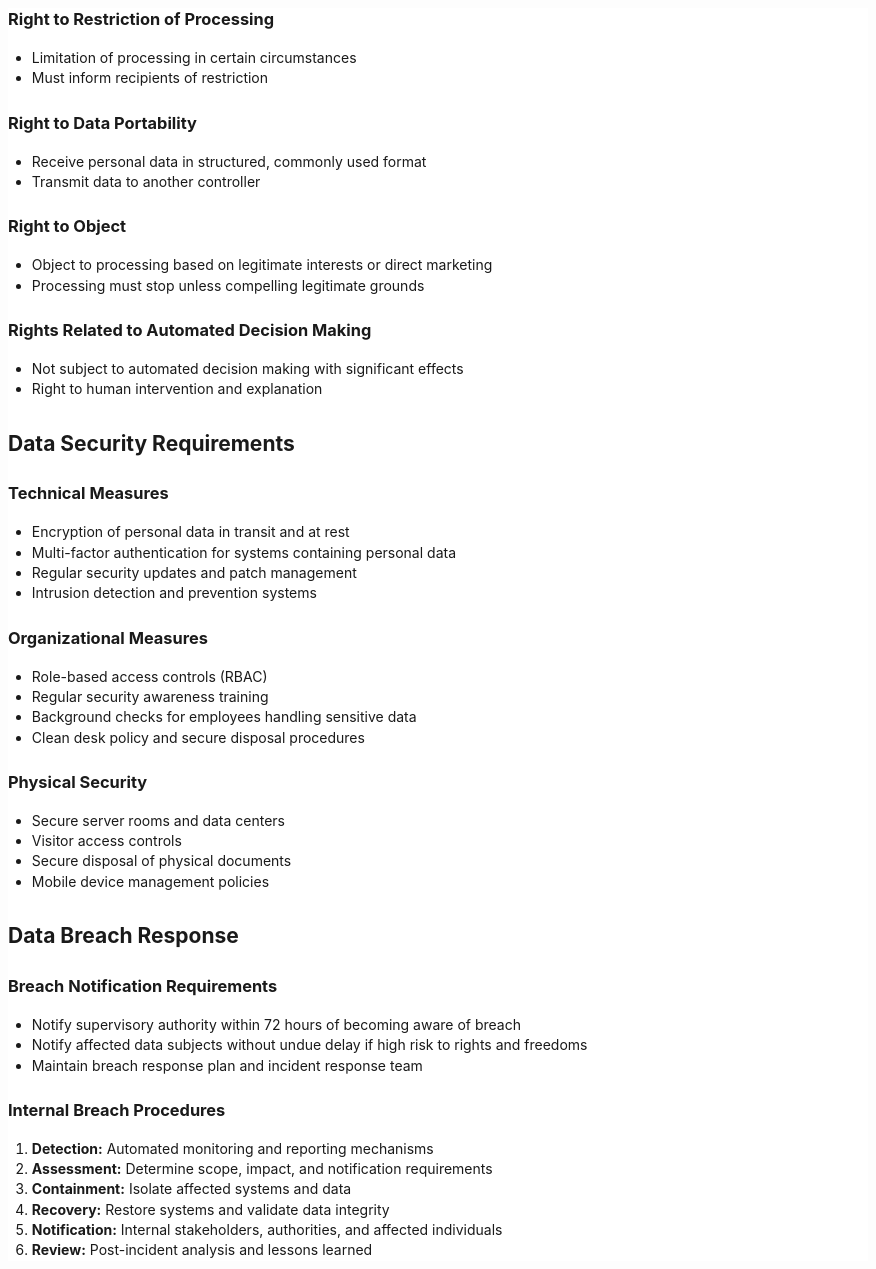 ### Right to Restriction of Processing
- Limitation of processing in certain circumstances
- Must inform recipients of restriction

### Right to Data Portability
- Receive personal data in structured, commonly used format
- Transmit data to another controller

### Right to Object
- Object to processing based on legitimate interests or direct marketing
- Processing must stop unless compelling legitimate grounds

### Rights Related to Automated Decision Making
- Not subject to automated decision making with significant effects
- Right to human intervention and explanation

## Data Security Requirements

### Technical Measures
- Encryption of personal data in transit and at rest
- Multi-factor authentication for systems containing personal data
- Regular security updates and patch management
- Intrusion detection and prevention systems

### Organizational Measures
- Role-based access controls (RBAC)
- Regular security awareness training
- Background checks for employees handling sensitive data
- Clean desk policy and secure disposal procedures

### Physical Security
- Secure server rooms and data centers
- Visitor access controls
- Secure disposal of physical documents
- Mobile device management policies

## Data Breach Response

### Breach Notification Requirements
- Notify supervisory authority within 72 hours of becoming aware of breach
- Notify affected data subjects without undue delay if high risk to rights and freedoms
- Maintain breach response plan and incident response team

### Internal Breach Procedures
1. **Detection:** Automated monitoring and reporting mechanisms
2. **Assessment:** Determine scope, impact, and notification requirements
3. **Containment:** Isolate affected systems and data
4. **Recovery:** Restore systems and validate data integrity
5. **Notification:** Internal stakeholders, authorities, and affected individuals
6. **Review:** Post-incident analysis and lessons learned
